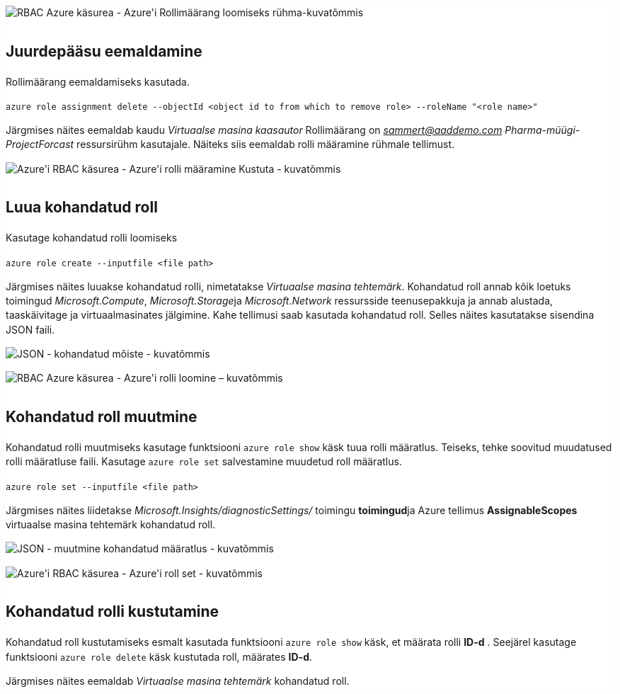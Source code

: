 ![RBAC Azure käsurea - Azure'i Rollimäärang loomiseks rühma-kuvatõmmis](./media/role-based-access-control-manage-access-azure-cli/2-azure-role-assignment-create-4.png)

##  <a name="remove-access"></a>Juurdepääsu eemaldamine
Rollimäärang eemaldamiseks kasutada.

    azure role assignment delete --objectId <object id to from which to remove role> --roleName "<role name>"

Järgmises näites eemaldab kaudu *Virtuaalse masina kaasautor* Rollimäärang on *sammert@aaddemo.com* *Pharma-müügi-ProjectForcast* ressursirühm kasutajale.
Näiteks siis eemaldab rolli määramine rühmale tellimust.

![Azure'i RBAC käsurea - Azure'i rolli määramine Kustuta - kuvatõmmis](./media/role-based-access-control-manage-access-azure-cli/3-azure-role-assignment-delete.png)

## <a name="create-a-custom-role"></a>Luua kohandatud roll
Kasutage kohandatud rolli loomiseks

    azure role create --inputfile <file path>

Järgmises näites luuakse kohandatud rolli, nimetatakse *Virtuaalse masina tehtemärk*. Kohandatud roll annab kõik loetuks toimingud *Microsoft.Compute*, *Microsoft.Storage*ja *Microsoft.Network* ressursside teenusepakkuja ja annab alustada, taaskäivitage ja virtuaalmasinates jälgimine. Kahe tellimusi saab kasutada kohandatud roll. Selles näites kasutatakse sisendina JSON faili.

![JSON - kohandatud mõiste - kuvatõmmis](./media/role-based-access-control-manage-access-azure-cli/2-azure-role-create-1.png)

![RBAC Azure käsurea - Azure'i rolli loomine – kuvatõmmis](./media/role-based-access-control-manage-access-azure-cli/2-azure-role-create-2.png)

## <a name="modify-a-custom-role"></a>Kohandatud roll muutmine

Kohandatud rolli muutmiseks kasutage funktsiooni `azure role show` käsk tuua rolli määratlus. Teiseks, tehke soovitud muudatused rolli määratluse faili. Kasutage `azure role set` salvestamine muudetud roll määratlus.

    azure role set --inputfile <file path>

Järgmises näites liidetakse *Microsoft.Insights/diagnosticSettings/* toimingu **toimingud**ja Azure tellimus **AssignableScopes** virtuaalse masina tehtemärk kohandatud roll.

![JSON - muutmine kohandatud määratlus - kuvatõmmis](./media/role-based-access-control-manage-access-azure-cli/3-azure-role-set-1.png)

![Azure'i RBAC käsurea - Azure'i roll set - kuvatõmmis](./media/role-based-access-control-manage-access-azure-cli/3-azure-role-set2.png)

## <a name="delete-a-custom-role"></a>Kohandatud rolli kustutamine

Kohandatud roll kustutamiseks esmalt kasutada funktsiooni `azure role show` käsk, et määrata rolli **ID-d** . Seejärel kasutage funktsiooni `azure role delete` käsk kustutada roll, määrates **ID-d**.

Järgmises näites eemaldab *Virtuaalse masina tehtemärk* kohandatud roll.
